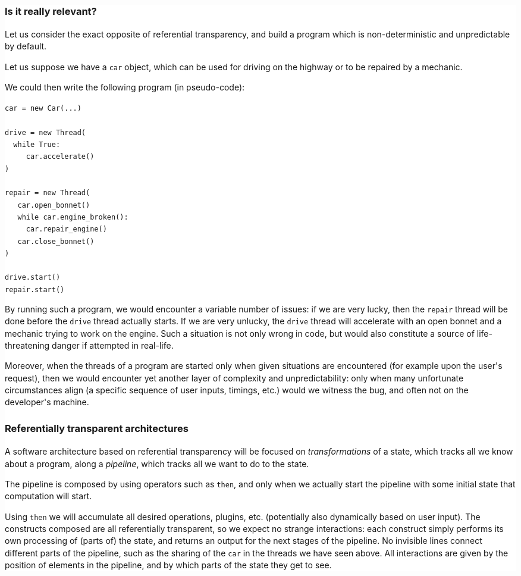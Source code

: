 
### Is it really relevant?
Let us consider the exact opposite of referential transparency, and build a program which is non-deterministic and unpredictable by default.

Let us suppose we have a `car` object, which can be used for driving on the highway or to be repaired by a mechanic.

We could then write the following program (in pseudo-code):

```
car = new Car(...)

drive = new Thread(
  while True:
     car.accelerate()
)

repair = new Thread(
   car.open_bonnet()
   while car.engine_broken():
     car.repair_engine()
   car.close_bonnet()
)

drive.start()
repair.start()
```

By running such a program, we would encounter a variable number of issues: if we are very lucky, then the `repair` thread will be done before the `drive` thread actually starts. If we are very unlucky, the `drive` thread will accelerate with an open bonnet and a mechanic trying to work on the engine. Such a situation is not only wrong in code, but would also constitute a source of life-threatening danger if attempted in real-life.

Moreover, when the threads of a program are started only when given situations are encountered (for example upon the user's request), then we would encounter yet another layer of complexity and unpredictability: only when many unfortunate circumstances align (a specific sequence of user inputs, timings, etc.) would we witness the bug, and often not on the developer's machine.


### Referentially transparent architectures

A software architecture based on referential transparency will be focused on _transformations_ of a state, which tracks all we know about a program, along a _pipeline_, which tracks all we want to do to the state.

The pipeline is composed by using operators such as `then`, and only when we actually start the pipeline with some initial state that computation will start.

Using `then` we will accumulate all desired operations, plugins, etc. (potentially also dynamically based on user input). The constructs composed are all referentially transparent, so we expect no strange interactions: each construct simply performs its own processing of (parts of) the state, and returns an output for the next stages of the pipeline. No invisible lines connect different parts of the pipeline, such as the sharing of the `car` in the threads we have seen above. All interactions are given by the position of elements in the pipeline, and by which parts of the state they get to see.
